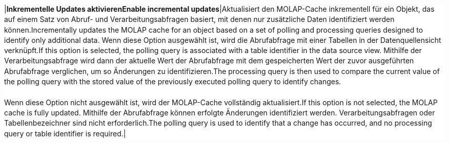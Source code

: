 |<span data-ttu-id="4d68e-139">**Inkrementelle Updates aktivieren**</span><span class="sxs-lookup"><span data-stu-id="4d68e-139">**Enable incremental updates**</span></span>|<span data-ttu-id="4d68e-140">Aktualisiert den MOLAP-Cache inkrementell für ein Objekt, das auf einem Satz von Abruf- und Verarbeitungsabfragen basiert, mit denen nur zusätzliche Daten identifiziert werden können.</span><span class="sxs-lookup"><span data-stu-id="4d68e-140">Incrementally updates the MOLAP cache for an object based on a set of polling and processing queries designed to identify only additional data.</span></span> <span data-ttu-id="4d68e-141">Wenn diese Option ausgewählt ist, wird die Abrufabfrage mit einer Tabellen in der Datenquellensicht verknüpft.</span><span class="sxs-lookup"><span data-stu-id="4d68e-141">If this option is selected, the polling query is associated with a table identifier in the data source view.</span></span> <span data-ttu-id="4d68e-142">Mithilfe der Verarbeitungsabfrage wird dann der aktuelle Wert der Abrufabfrage mit dem gespeicherten Wert der zuvor ausgeführten Abrufabfrage verglichen, um so Änderungen zu identifizieren.</span><span class="sxs-lookup"><span data-stu-id="4d68e-142">The processing query is then used to compare the current value of the polling query with the stored value of the previously executed polling query to identify changes.</span></span><br /><br /> <span data-ttu-id="4d68e-143">Wenn diese Option nicht ausgewählt ist, wird der MOLAP-Cache vollständig aktualisiert.</span><span class="sxs-lookup"><span data-stu-id="4d68e-143">If this option is not selected, the MOLAP cache is fully updated.</span></span> <span data-ttu-id="4d68e-144">Mithilfe der Abrufabfrage können erfolgte Änderungen identifiziert werden. Verarbeitungsabfragen oder Tabellenbezeichner sind nicht erforderlich.</span><span class="sxs-lookup"><span data-stu-id="4d68e-144">The polling query is used to identify that a change has occurred, and no processing query or table identifier is required.</span></span>|  